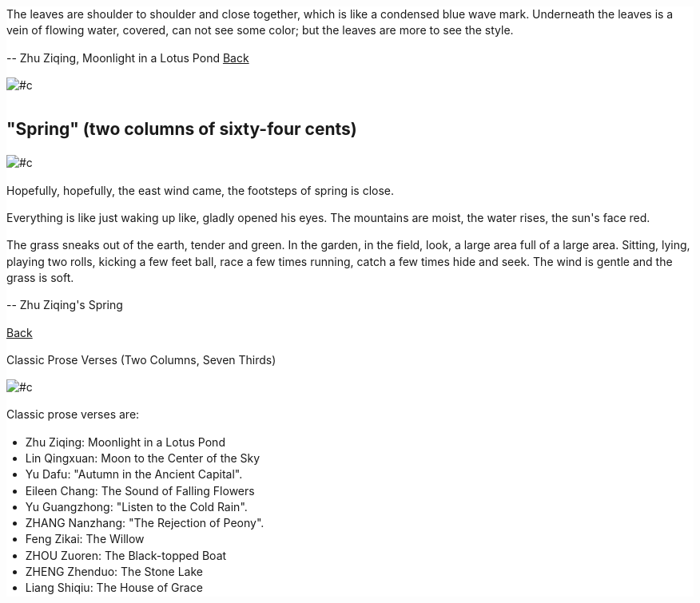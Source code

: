 The leaves are shoulder to shoulder and close together, which is like a condensed blue wave mark. Underneath the leaves is a vein of flowing water, covered, can not see some color; but the leaves are more to see the style.

-- Zhu Ziqing, Moonlight in a Lotus Pond [Back](#21)
</div>

<div class=rimg>


![#c](https://mytuchuang-1303248785.cos.ap-beijing.myqcloud.com/picgo/202309221630151.png)
</div>

## "Spring" (two columns of sixty-four cents)



<div class=limg>

![#c](https://mytuchuang-1303248785.cos.ap-beijing.myqcloud.com/picgo/202309201217248.png)
</div>

<div class=rdiv>

Hopefully, hopefully, the east wind came, the footsteps of spring is close.

Everything is like just waking up like, gladly opened his eyes. The mountains are moist, the water rises, the sun's face red.

The grass sneaks out of the earth, tender and green. In the garden, in the field, look, a large area full of a large area. Sitting, lying, playing two rolls, kicking a few feet ball, race a few times running, catch a few times hide and seek. The wind is gentle and the grass is soft.

-- Zhu Ziqing's Spring

[Back](#21)
</div

## Classic Prose Verses (Two Columns, Seven Thirds)



<div class=limg>

![#c](https://mytuchuang-1303248785.cos.ap-beijing.myqcloud.com/picgo/202309221010523.png)

</div>

<div class=rdiv>

Classic prose verses are:

- Zhu Ziqing: Moonlight in a Lotus Pond
- Lin Qingxuan: Moon to the Center of the Sky
- Yu Dafu: "Autumn in the Ancient Capital".
- Eileen Chang: The Sound of Falling Flowers
- Yu Guangzhong: "Listen to the Cold Rain".
- ZHANG Nanzhang: "The Rejection of Peony".
- Feng Zikai: The Willow
- ZHOU Zuoren: The Black-topped Boat
- ZHENG Zhenduo: The Stone Lake
- Liang Shiqiu: The House of Grace
